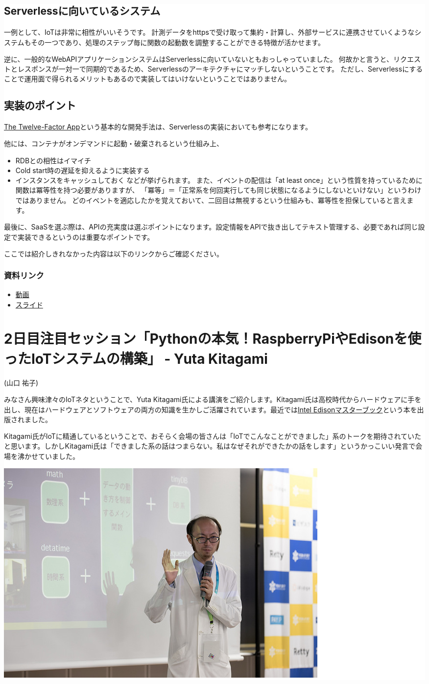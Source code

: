 ## Serverlessに向いているシステム
一例として、IoTは非常に相性がいいそうです。
計測データをhttpsで受け取って集約・計算し、外部サービスに連携させていくようなシステムもその一つであり、処理のステップ毎に関数の起動数を調整することができる特徴が活かせます。

逆に、一般的なWebAPIアプリケーションシステムはServerlessに向いていないともおっしゃっていました。
何故かと言うと、リクエストとレスポンスが一対一で同期的であるため、Serverlessのアーキテクチャにマッチしないということです。
ただし、Serverlessにすることで運用面で得られるメリットもあるので実装してはいけないということではありません。

## 実装のポイント
[The Twelve-Factor App](https://12factor.net/ja/)という基本的な開発手法は、Serverlessの実装においても参考になります。

他には、コンテナがオンデマンドに起動・破棄されるという仕組み上、
* RDBとの相性はイマイチ
* Cold start時の遅延を抑えるように実装する
* インスタンスをキャッシュしておく
などが挙げられます。
また、イベントの配信は「at least once」という性質を持っているために関数は冪等性を持つ必要がありますが、
「冪等」＝「正常系を何回実行しても同じ状態になるようにしないといけない」というわけではありません。
どのイベントを適応したかを覚えておいて、二回目は無視するという仕組みも、冪等性を担保していると言えます。

最後に、SaaSを選ぶ際は、APIの充実度は選ぶポイントになります。設定情報をAPIで抜き出してテキスト管理する、必要であれば同じ設定で実装できるというのは重要なポイントです。

ここでは紹介しきれなかった内容は以下のリンクからご確認ください。

### 資料リンク

* [動画](https://www.youtube.com/watch?v=ZE1CsOUZSDg)
* [スライド](https://slideship.com/users/@marcy-terui/presentations/2017/09/9PzXZzcJfBR1ENEMmMbGSf/?p=2)



# 2日目注目セッション「Pythonの本気！RaspberryPiやEdisonを使ったIoTシステムの構築」 - Yuta Kitagami
(山口 祐子)

みなさん興味津々のIoTネタということで、Yuta Kitagami氏による講演をご紹介します。Kitagami氏は高校時代からハードウェアに手を出し、現在はハードウェアとソフトウェアの両方の知識を生かしご活躍されています。最近では[Intel Edisonマスターブック](http://gihyo.jp/book/2017/978-4-7741-8921-5)という本を出版されました。  

Kitagami氏がIoTに精通しているということで、おそらく会場の皆さんは「IoTでこんなことができました」系のトークを期待されていたと思います。しかしKitagami氏は「できました系の話はつまらない。私はなぜそれができたかの話をします」というかっこいい発言で会場を沸かせていました。  

![](./36303044513_d4e6715962_z.jpg)